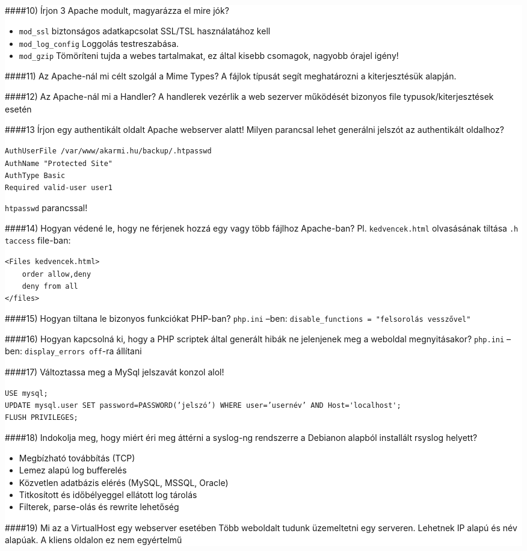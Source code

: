 ####10) Írjon 3 Apache modult, magyarázza el mire jók?
+ `mod_ssl` biztonságos adatkapcsolat SSL/TSL használatához kell
+ `mod_log_config` Loggolás testreszabása.
+ `mod_gzip` Tömöríteni tujda a webes tartalmakat, ez által kisebb csomagok, nagyobb órajel igény!

####11) Az Apache-nál mi célt szolgál a Mime Types?
A fájlok típusát segít meghatározni a kiterjesztésük alapján.

####12) Az Apache-nál mi a Handler?
A handlerek vezérlik a web sezerver működését bizonyos file typusok/kiterjesztések esetén

####13 Írjon egy authentikált oldalt Apache webserver alatt! Milyen parancsal lehet generálni jelszót az authentikált oldalhoz?

```
AuthUserFile /var/www/akarmi.hu/backup/.htpasswd
AuthName "Protected Site"
AuthType Basic
Required valid-user user1
```

`htpasswd` parancssal!

####14) Hogyan védené le, hogy ne férjenek hozzá egy vagy több fájlhoz Apache-ban?
Pl. `kedvencek.html` olvasásának tiltása `.htaccess` file-ban:
```
<Files kedvencek.html>
    order allow,deny
    deny from all
</files>
```
####15) Hogyan tiltana le bizonyos funkciókat PHP-ban?
`php.ini` –ben: `disable_functions = "felsorolás vesszővel"`

####16) Hogyan kapcsolná ki, hogy a PHP scriptek által generált hibák ne jelenjenek meg a weboldal megnyitásakor?
`php.ini` –ben: `display_errors off`-ra állítani

####17) Változtassa meg a MySql jelszavát konzol alol!
```
USE mysql;
UPDATE mysql.user SET password=PASSWORD(’jelszó’) WHERE user=’usernév’ AND Host='localhost';
FLUSH PRIVILEGES;
```

####18) Indokolja meg, hogy miért éri meg áttérni a syslog-ng rendszerre a Debianon alapból installált rsyslog helyett?
+ Megbízható továbbítás (TCP)
+ Lemez alapú log bufferelés
+ Közvetlen adatbázis elérés (MySQL, MSSQL, Oracle)
+ Titkosított és időbélyeggel ellátott log tárolás
+ Filterek, parse-olás és rewrite lehetőség

####19) Mi az a VirtualHost egy webserver esetében
Több weboldalt tudunk üzemeltetni egy serveren. Lehetnek IP alapú és név alapúak. A kliens oldalon ez nem egyértelmű
